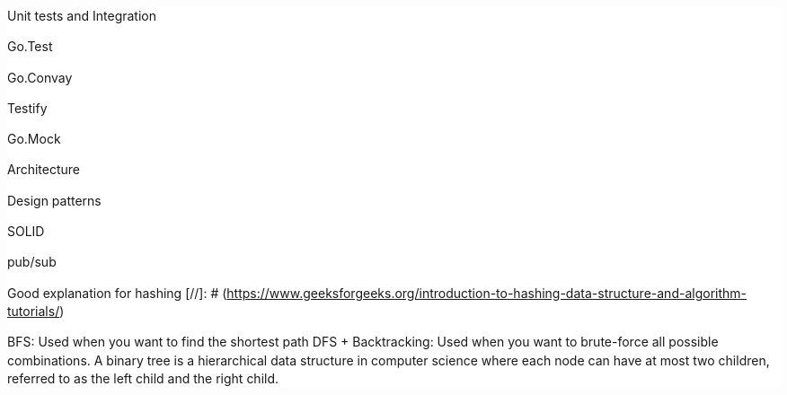 Unit tests and Integration

Go.Test

Go.Convay

Testify

Go.Mock


Architecture

Design patterns

SOLID

pub/sub

Good explanation for hashing 
[//]: # (https://www.geeksforgeeks.org/introduction-to-hashing-data-structure-and-algorithm-tutorials/)


BFS: Used when you want to find the shortest path
DFS + Backtracking: Used when you want to brute-force all possible combinations.
A binary tree is a hierarchical data structure in computer science where each node can have at most two children, 
referred to as the left child and the right child.